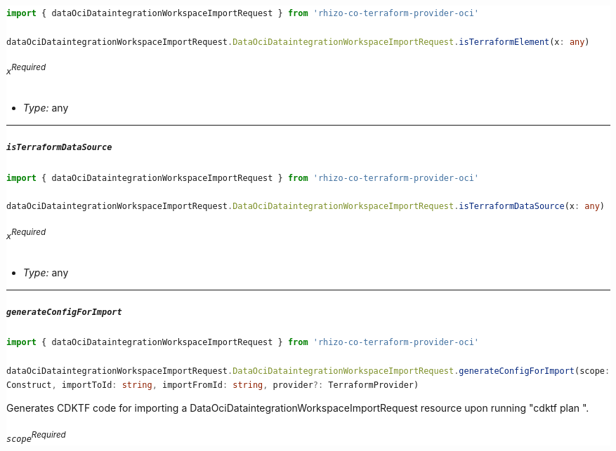 ```typescript
import { dataOciDataintegrationWorkspaceImportRequest } from 'rhizo-co-terraform-provider-oci'

dataOciDataintegrationWorkspaceImportRequest.DataOciDataintegrationWorkspaceImportRequest.isTerraformElement(x: any)
```

###### `x`<sup>Required</sup> <a name="x" id="rhizo-co-terraform-provider-oci.dataOciDataintegrationWorkspaceImportRequest.DataOciDataintegrationWorkspaceImportRequest.isTerraformElement.parameter.x"></a>

- *Type:* any

---

##### `isTerraformDataSource` <a name="isTerraformDataSource" id="rhizo-co-terraform-provider-oci.dataOciDataintegrationWorkspaceImportRequest.DataOciDataintegrationWorkspaceImportRequest.isTerraformDataSource"></a>

```typescript
import { dataOciDataintegrationWorkspaceImportRequest } from 'rhizo-co-terraform-provider-oci'

dataOciDataintegrationWorkspaceImportRequest.DataOciDataintegrationWorkspaceImportRequest.isTerraformDataSource(x: any)
```

###### `x`<sup>Required</sup> <a name="x" id="rhizo-co-terraform-provider-oci.dataOciDataintegrationWorkspaceImportRequest.DataOciDataintegrationWorkspaceImportRequest.isTerraformDataSource.parameter.x"></a>

- *Type:* any

---

##### `generateConfigForImport` <a name="generateConfigForImport" id="rhizo-co-terraform-provider-oci.dataOciDataintegrationWorkspaceImportRequest.DataOciDataintegrationWorkspaceImportRequest.generateConfigForImport"></a>

```typescript
import { dataOciDataintegrationWorkspaceImportRequest } from 'rhizo-co-terraform-provider-oci'

dataOciDataintegrationWorkspaceImportRequest.DataOciDataintegrationWorkspaceImportRequest.generateConfigForImport(scope: Construct, importToId: string, importFromId: string, provider?: TerraformProvider)
```

Generates CDKTF code for importing a DataOciDataintegrationWorkspaceImportRequest resource upon running "cdktf plan <stack-name>".

###### `scope`<sup>Required</sup> <a name="scope" id="rhizo-co-terraform-provider-oci.dataOciDataintegrationWorkspaceImportRequest.DataOciDataintegrationWorkspaceImportRequest.generateConfigForImport.parameter.scope"></a>
